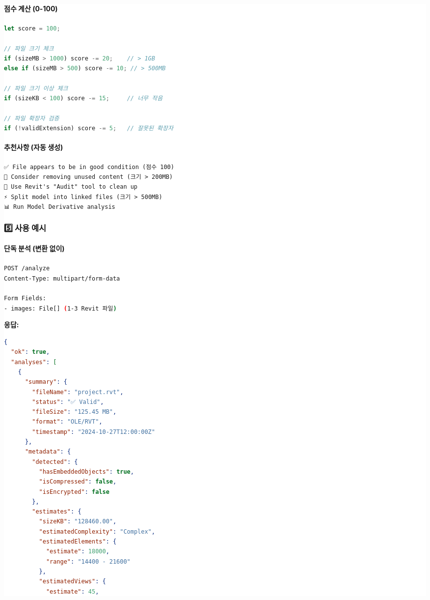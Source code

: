 #### 점수 계산 (0-100)

```javascript
let score = 100;

// 파일 크기 체크
if (sizeMB > 1000) score -= 20;    // > 1GB
else if (sizeMB > 500) score -= 10; // > 500MB

// 파일 크기 이상 체크
if (sizeKB < 100) score -= 15;     // 너무 작음

// 파일 확장자 검증
if (!validExtension) score -= 5;   // 잘못된 확장자
```

#### 추천사항 (자동 생성)

```
✅ File appears to be in good condition (점수 100)
💾 Consider removing unused content (크기 > 200MB)
🧹 Use Revit's "Audit" tool to clean up
⚡ Split model into linked files (크기 > 500MB)
📊 Run Model Derivative analysis
```

### 5️⃣ 사용 예시

#### 단독 분석 (변환 없이)

```bash
POST /analyze
Content-Type: multipart/form-data

Form Fields:
- images: File[] (1-3 Revit 파일)
```

**응답:**
```json
{
  "ok": true,
  "analyses": [
    {
      "summary": {
        "fileName": "project.rvt",
        "status": "✅ Valid",
        "fileSize": "125.45 MB",
        "format": "OLE/RVT",
        "timestamp": "2024-10-27T12:00:00Z"
      },
      "metadata": {
        "detected": {
          "hasEmbeddedObjects": true,
          "isCompressed": false,
          "isEncrypted": false
        },
        "estimates": {
          "sizeKB": "128460.00",
          "estimatedComplexity": "Complex",
          "estimatedElements": {
            "estimate": 18000,
            "range": "14400 - 21600"
          },
          "estimatedViews": {
            "estimate": 45,
```